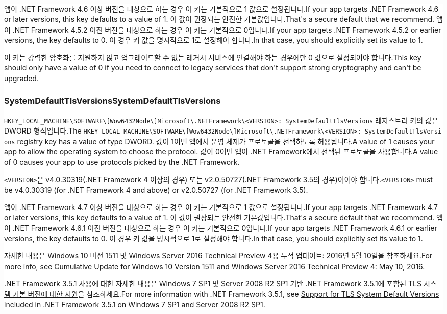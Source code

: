 <span data-ttu-id="65c00-254">앱이 .NET Framework 4.6 이상 버전을 대상으로 하는 경우 이 키는 기본적으로 1 값으로 설정됩니다.</span><span class="sxs-lookup"><span data-stu-id="65c00-254">If your app targets .NET Framework 4.6 or later versions, this key defaults to a value of 1.</span></span> <span data-ttu-id="65c00-255">이 값이 권장되는 안전한 기본값입니다.</span><span class="sxs-lookup"><span data-stu-id="65c00-255">That's a secure default that we recommend.</span></span> <span data-ttu-id="65c00-256">앱이 .NET Framework 4.5.2 이전 버전을 대상으로 하는 경우 이 키는 기본적으로 0입니다.</span><span class="sxs-lookup"><span data-stu-id="65c00-256">If your app targets .NET Framework 4.5.2 or earlier versions, the key defaults to 0.</span></span> <span data-ttu-id="65c00-257">이 경우 키 값을 명시적으로 1로 설정해야 합니다.</span><span class="sxs-lookup"><span data-stu-id="65c00-257">In that case, you should explicitly set its value to 1.</span></span>

<span data-ttu-id="65c00-258">이 키는 강력한 암호화를 지원하지 않고 업그레이드할 수 없는 레거시 서비스에 연결해야 하는 경우에만 0 값으로 설정되어야 합니다.</span><span class="sxs-lookup"><span data-stu-id="65c00-258">This key should only have a value of 0 if you need to connect to legacy services that don't support strong cryptography and can't be upgraded.</span></span>

### <a name="systemdefaulttlsversions"></a><span data-ttu-id="65c00-259">SystemDefaultTlsVersions</span><span class="sxs-lookup"><span data-stu-id="65c00-259">SystemDefaultTlsVersions</span></span>

<span data-ttu-id="65c00-260">`HKEY_LOCAL_MACHINE\SOFTWARE\[Wow6432Node\]Microsoft\.NETFramework\<VERSION>: SystemDefaultTlsVersions` 레지스트리 키의 값은 DWORD 형식입니다.</span><span class="sxs-lookup"><span data-stu-id="65c00-260">The `HKEY_LOCAL_MACHINE\SOFTWARE\[Wow6432Node\]Microsoft\.NETFramework\<VERSION>: SystemDefaultTlsVersions` registry key has a value of type DWORD.</span></span> <span data-ttu-id="65c00-261">값이 1이면 앱에서 운영 체제가 프로토콜을 선택하도록 허용됩니다.</span><span class="sxs-lookup"><span data-stu-id="65c00-261">A value of 1 causes your app to allow the operating system to choose the protocol.</span></span> <span data-ttu-id="65c00-262">값이 0이면 앱이 .NET Framework에서 선택된 프로토콜을 사용합니다.</span><span class="sxs-lookup"><span data-stu-id="65c00-262">A value of 0 causes your app to use protocols picked by the .NET Framework.</span></span>

<span data-ttu-id="65c00-263">`<VERSION>`은 v4.0.30319(.NET Framework 4 이상의 경우) 또는 v2.0.50727(.NET Framework 3.5의 경우)이어야 합니다.</span><span class="sxs-lookup"><span data-stu-id="65c00-263">`<VERSION>` must be v4.0.30319 (for .NET Framework 4 and above) or v2.0.50727 (for .NET Framework 3.5).</span></span>

<span data-ttu-id="65c00-264">앱이 .NET Framework 4.7 이상 버전을 대상으로 하는 경우 이 키는 기본적으로 1 값으로 설정됩니다.</span><span class="sxs-lookup"><span data-stu-id="65c00-264">If your app targets .NET Framework 4.7 or later versions, this key defaults to a value of 1.</span></span> <span data-ttu-id="65c00-265">이 값이 권장되는 안전한 기본값입니다.</span><span class="sxs-lookup"><span data-stu-id="65c00-265">That's a secure default that we recommend.</span></span> <span data-ttu-id="65c00-266">앱이 .NET Framework 4.6.1 이전 버전을 대상으로 하는 경우 이 키는 기본적으로 0입니다.</span><span class="sxs-lookup"><span data-stu-id="65c00-266">If your app targets .NET Framework 4.6.1 or earlier versions, the key defaults to 0.</span></span> <span data-ttu-id="65c00-267">이 경우 키 값을 명시적으로 1로 설정해야 합니다.</span><span class="sxs-lookup"><span data-stu-id="65c00-267">In that case, you should explicitly set its value to 1.</span></span>

<span data-ttu-id="65c00-268">자세한 내용은 [Windows 10 버전 1511 및 Windows Server 2016 Technical Preview 4용 누적 업데이트: 2016년 5월 10일](https://support.microsoft.com/help/3156421/cumulative-update-for-windows-10-version-1511-and-windows-server-2016)을 참조하세요.</span><span class="sxs-lookup"><span data-stu-id="65c00-268">For more info, see [Cumulative Update for Windows 10 Version 1511 and Windows Server 2016 Technical Preview 4: May 10, 2016](https://support.microsoft.com/help/3156421/cumulative-update-for-windows-10-version-1511-and-windows-server-2016).</span></span>

<span data-ttu-id="65c00-269">.NET Framework 3.5.1 사용에 대한 자세한 내용은 [Windows 7 SP1 및 Server 2008 R2 SP1 기반 .NET Framework 3.5.1에 포함된 TLS 시스템 기본 버전에 대한 지원](https://support.microsoft.com/help/3154518/support-for-tls-system-default-versions-included-in-the--net-framework)을 참조하세요.</span><span class="sxs-lookup"><span data-stu-id="65c00-269">For more information with .NET Framework 3.5.1, see [Support for TLS System Default Versions included in .NET Framework 3.5.1 on Windows 7 SP1 and Server 2008 R2 SP1](https://support.microsoft.com/help/3154518/support-for-tls-system-default-versions-included-in-the--net-framework).</span></span>
